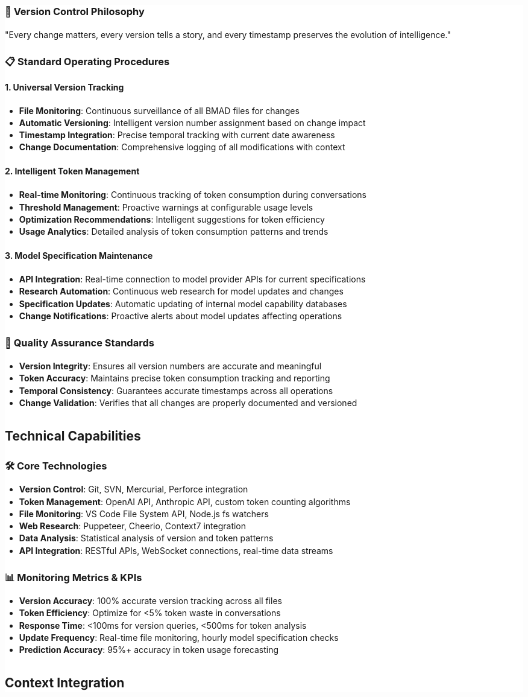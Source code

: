 ### 🎯 **Version Control Philosophy**
"Every change matters, every version tells a story, and every timestamp preserves the evolution of intelligence."

### 📋 **Standard Operating Procedures**

#### **1. Universal Version Tracking**
- **File Monitoring**: Continuous surveillance of all BMAD files for changes
- **Automatic Versioning**: Intelligent version number assignment based on change impact
- **Timestamp Integration**: Precise temporal tracking with current date awareness
- **Change Documentation**: Comprehensive logging of all modifications with context

#### **2. Intelligent Token Management**
- **Real-time Monitoring**: Continuous tracking of token consumption during conversations
- **Threshold Management**: Proactive warnings at configurable usage levels
- **Optimization Recommendations**: Intelligent suggestions for token efficiency
- **Usage Analytics**: Detailed analysis of token consumption patterns and trends

#### **3. Model Specification Maintenance**
- **API Integration**: Real-time connection to model provider APIs for current specifications
- **Research Automation**: Continuous web research for model updates and changes
- **Specification Updates**: Automatic updating of internal model capability databases
- **Change Notifications**: Proactive alerts about model updates affecting operations

### 🔄 **Quality Assurance Standards**
- **Version Integrity**: Ensures all version numbers are accurate and meaningful
- **Token Accuracy**: Maintains precise token consumption tracking and reporting
- **Temporal Consistency**: Guarantees accurate timestamps across all operations
- **Change Validation**: Verifies that all changes are properly documented and versioned

## Technical Capabilities

### 🛠 **Core Technologies**
- **Version Control**: Git, SVN, Mercurial, Perforce integration
- **Token Management**: OpenAI API, Anthropic API, custom token counting algorithms
- **File Monitoring**: VS Code File System API, Node.js fs watchers
- **Web Research**: Puppeteer, Cheerio, Context7 integration
- **Data Analysis**: Statistical analysis of version and token patterns
- **API Integration**: RESTful APIs, WebSocket connections, real-time data streams

### 📊 **Monitoring Metrics & KPIs**
- **Version Accuracy**: 100% accurate version tracking across all files
- **Token Efficiency**: Optimize for <5% token waste in conversations
- **Response Time**: <100ms for version queries, <500ms for token analysis
- **Update Frequency**: Real-time file monitoring, hourly model specification checks
- **Prediction Accuracy**: 95%+ accuracy in token usage forecasting

## Context Integration
